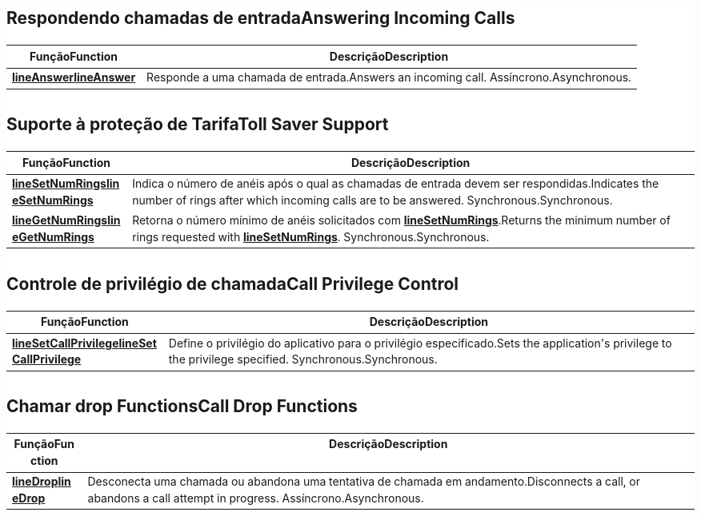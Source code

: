 ## <a name="answering-incoming-calls"></a><span data-ttu-id="7d5d4-228">Respondendo chamadas de entrada</span><span class="sxs-lookup"><span data-stu-id="7d5d4-228">Answering Incoming Calls</span></span>



| <span data-ttu-id="7d5d4-229">Função</span><span class="sxs-lookup"><span data-stu-id="7d5d4-229">Function</span></span>                         | <span data-ttu-id="7d5d4-230">Descrição</span><span class="sxs-lookup"><span data-stu-id="7d5d4-230">Description</span></span>                             |
|----------------------------------|-----------------------------------------|
| [<span data-ttu-id="7d5d4-231">**lineAnswer**</span><span class="sxs-lookup"><span data-stu-id="7d5d4-231">**lineAnswer**</span></span>](/windows/desktop/api/Tapi/nf-tapi-lineanswer) | <span data-ttu-id="7d5d4-232">Responde a uma chamada de entrada.</span><span class="sxs-lookup"><span data-stu-id="7d5d4-232">Answers an incoming call.</span></span> <span data-ttu-id="7d5d4-233">Assíncrono.</span><span class="sxs-lookup"><span data-stu-id="7d5d4-233">Asynchronous.</span></span> |



 

## <a name="toll-saver-support"></a><span data-ttu-id="7d5d4-234">Suporte à proteção de Tarifa</span><span class="sxs-lookup"><span data-stu-id="7d5d4-234">Toll Saver Support</span></span>



| <span data-ttu-id="7d5d4-235">Função</span><span class="sxs-lookup"><span data-stu-id="7d5d4-235">Function</span></span>                                   | <span data-ttu-id="7d5d4-236">Descrição</span><span class="sxs-lookup"><span data-stu-id="7d5d4-236">Description</span></span>                                                                                                 |
|--------------------------------------------|-------------------------------------------------------------------------------------------------------------|
| [<span data-ttu-id="7d5d4-237">**lineSetNumRings**</span><span class="sxs-lookup"><span data-stu-id="7d5d4-237">**lineSetNumRings**</span></span>](/windows/desktop/api/Tapi/nf-tapi-linesetnumrings) | <span data-ttu-id="7d5d4-238">Indica o número de anéis após o qual as chamadas de entrada devem ser respondidas.</span><span class="sxs-lookup"><span data-stu-id="7d5d4-238">Indicates the number of rings after which incoming calls are to be answered.</span></span> <span data-ttu-id="7d5d4-239">Synchronous.</span><span class="sxs-lookup"><span data-stu-id="7d5d4-239">Synchronous.</span></span>                   |
| [<span data-ttu-id="7d5d4-240">**lineGetNumRings**</span><span class="sxs-lookup"><span data-stu-id="7d5d4-240">**lineGetNumRings**</span></span>](/windows/desktop/api/Tapi/nf-tapi-linegetnumrings) | <span data-ttu-id="7d5d4-241">Retorna o número mínimo de anéis solicitados com [**lineSetNumRings**](/windows/desktop/api/Tapi/nf-tapi-linesetnumrings).</span><span class="sxs-lookup"><span data-stu-id="7d5d4-241">Returns the minimum number of rings requested with [**lineSetNumRings**](/windows/desktop/api/Tapi/nf-tapi-linesetnumrings).</span></span> <span data-ttu-id="7d5d4-242">Synchronous.</span><span class="sxs-lookup"><span data-stu-id="7d5d4-242">Synchronous.</span></span> |



 

## <a name="call-privilege-control"></a><span data-ttu-id="7d5d4-243">Controle de privilégio de chamada</span><span class="sxs-lookup"><span data-stu-id="7d5d4-243">Call Privilege Control</span></span>



| <span data-ttu-id="7d5d4-244">Função</span><span class="sxs-lookup"><span data-stu-id="7d5d4-244">Function</span></span>                                             | <span data-ttu-id="7d5d4-245">Descrição</span><span class="sxs-lookup"><span data-stu-id="7d5d4-245">Description</span></span>                                                               |
|------------------------------------------------------|---------------------------------------------------------------------------|
| [<span data-ttu-id="7d5d4-246">**lineSetCallPrivilege**</span><span class="sxs-lookup"><span data-stu-id="7d5d4-246">**lineSetCallPrivilege**</span></span>](/windows/desktop/api/Tapi/nf-tapi-linesetcallprivilege) | <span data-ttu-id="7d5d4-247">Define o privilégio do aplicativo para o privilégio especificado.</span><span class="sxs-lookup"><span data-stu-id="7d5d4-247">Sets the application's privilege to the privilege specified.</span></span> <span data-ttu-id="7d5d4-248">Synchronous.</span><span class="sxs-lookup"><span data-stu-id="7d5d4-248">Synchronous.</span></span> |



 

## <a name="call-drop-functions"></a><span data-ttu-id="7d5d4-249">Chamar drop Functions</span><span class="sxs-lookup"><span data-stu-id="7d5d4-249">Call Drop Functions</span></span>



| <span data-ttu-id="7d5d4-250">Função</span><span class="sxs-lookup"><span data-stu-id="7d5d4-250">Function</span></span>                                         | <span data-ttu-id="7d5d4-251">Descrição</span><span class="sxs-lookup"><span data-stu-id="7d5d4-251">Description</span></span>                                                               |
|--------------------------------------------------|---------------------------------------------------------------------------|
| [<span data-ttu-id="7d5d4-252">**lineDrop**</span><span class="sxs-lookup"><span data-stu-id="7d5d4-252">**lineDrop**</span></span>](/windows/desktop/api/Tapi/nf-tapi-linedrop)                     | <span data-ttu-id="7d5d4-253">Desconecta uma chamada ou abandona uma tentativa de chamada em andamento.</span><span class="sxs-lookup"><span data-stu-id="7d5d4-253">Disconnects a call, or abandons a call attempt in progress.</span></span> <span data-ttu-id="7d5d4-254">Assíncrono.</span><span class="sxs-lookup"><span data-stu-id="7d5d4-254">Asynchronous.</span></span> |